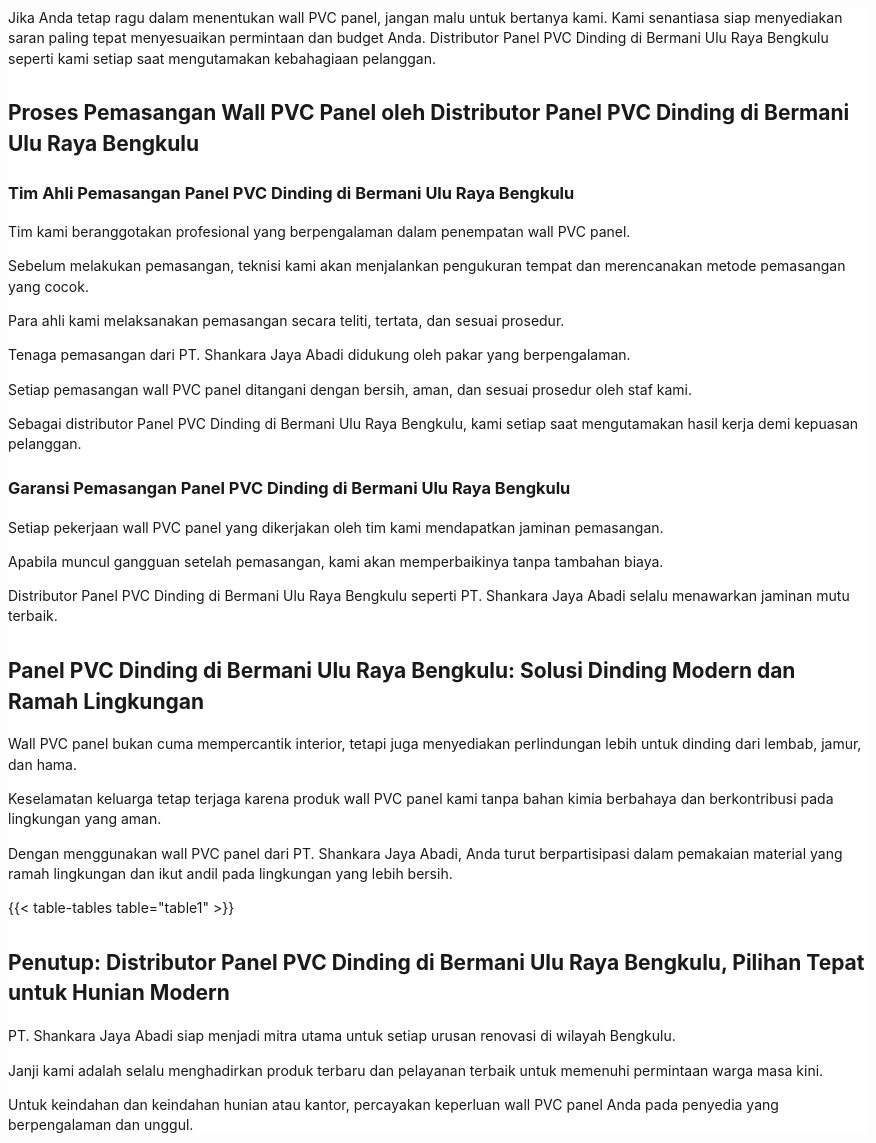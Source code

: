 Jika Anda tetap ragu dalam menentukan wall PVC panel, jangan malu untuk bertanya kami. Kami senantiasa siap menyediakan saran paling tepat menyesuaikan permintaan dan budget Anda. Distributor Panel PVC Dinding di Bermani Ulu Raya Bengkulu seperti kami setiap saat mengutamakan kebahagiaan pelanggan.

## Proses Pemasangan Wall PVC Panel oleh Distributor Panel PVC Dinding di Bermani Ulu Raya Bengkulu

### Tim Ahli Pemasangan Panel PVC Dinding di Bermani Ulu Raya Bengkulu

Tim kami beranggotakan profesional yang berpengalaman dalam penempatan wall PVC panel.

Sebelum melakukan pemasangan, teknisi kami akan menjalankan pengukuran tempat dan merencanakan metode pemasangan yang cocok.

Para ahli kami melaksanakan pemasangan secara teliti, tertata, dan sesuai prosedur.

Tenaga pemasangan dari PT. Shankara Jaya Abadi didukung oleh pakar yang berpengalaman.

Setiap pemasangan wall PVC panel ditangani dengan bersih, aman, dan sesuai prosedur oleh staf kami.

Sebagai distributor Panel PVC Dinding di Bermani Ulu Raya Bengkulu, kami setiap saat mengutamakan hasil kerja demi kepuasan pelanggan.

### Garansi Pemasangan Panel PVC Dinding di Bermani Ulu Raya Bengkulu

Setiap pekerjaan wall PVC panel yang dikerjakan oleh tim kami mendapatkan jaminan pemasangan.

Apabila muncul gangguan setelah pemasangan, kami akan memperbaikinya tanpa tambahan biaya.

Distributor Panel PVC Dinding di Bermani Ulu Raya Bengkulu seperti PT. Shankara Jaya Abadi selalu menawarkan jaminan mutu terbaik.

## Panel PVC Dinding di Bermani Ulu Raya Bengkulu: Solusi Dinding Modern dan Ramah Lingkungan

Wall PVC panel bukan cuma mempercantik interior, tetapi juga menyediakan perlindungan lebih untuk dinding dari lembab, jamur, dan hama.

Keselamatan keluarga tetap terjaga karena produk wall PVC panel kami tanpa bahan kimia berbahaya dan berkontribusi pada lingkungan yang aman.

Dengan menggunakan wall PVC panel dari PT. Shankara Jaya Abadi, Anda turut berpartisipasi dalam pemakaian material yang ramah lingkungan dan ikut andil pada lingkungan yang lebih bersih.

{{< table-tables table="table1" >}}

## Penutup: Distributor Panel PVC Dinding di Bermani Ulu Raya Bengkulu, Pilihan Tepat untuk Hunian Modern

PT. Shankara Jaya Abadi siap menjadi mitra utama untuk setiap urusan renovasi di wilayah Bengkulu.

Janji kami adalah selalu menghadirkan produk terbaru dan pelayanan terbaik untuk memenuhi permintaan warga masa kini.

Untuk keindahan dan keindahan hunian atau kantor, percayakan keperluan wall PVC panel Anda pada penyedia yang berpengalaman dan unggul.
